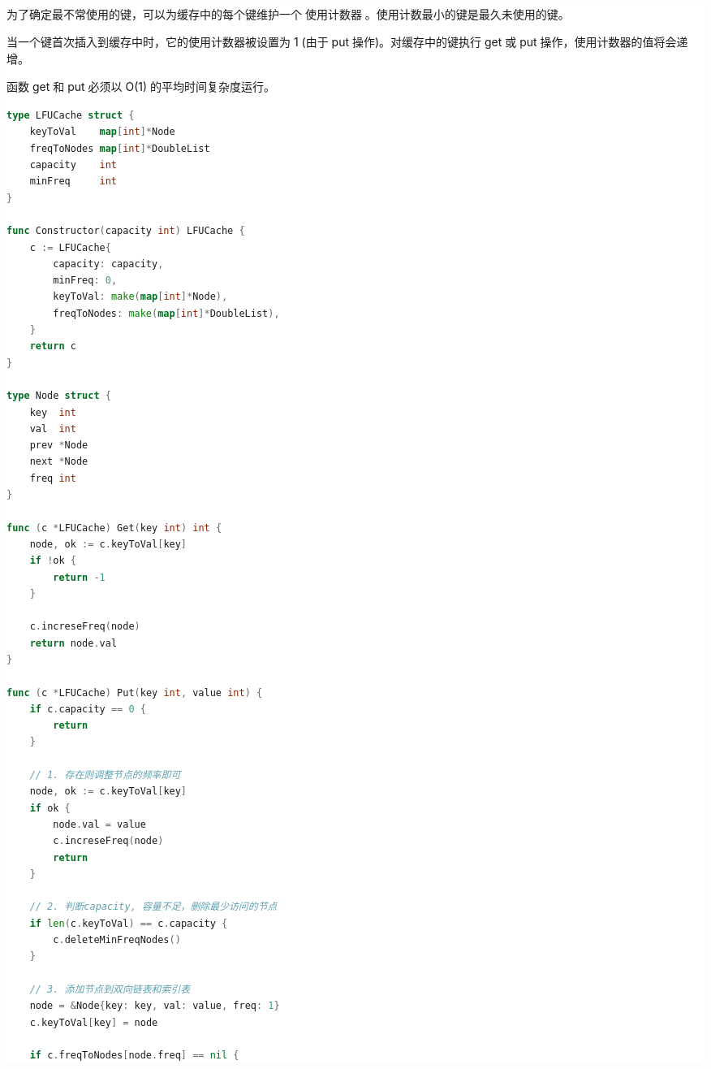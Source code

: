 为了确定最不常使用的键，可以为缓存中的每个键维护一个 使用计数器 。使用计数最小的键是最久未使用的键。

当一个键首次插入到缓存中时，它的使用计数器被设置为 1 (由于 put 操作)。对缓存中的键执行 get 或 put 操作，使用计数器的值将会递增。

函数 get 和 put 必须以 O(1) 的平均时间复杂度运行。

```go
type LFUCache struct {
	keyToVal    map[int]*Node
	freqToNodes map[int]*DoubleList
	capacity    int
	minFreq     int
}

func Constructor(capacity int) LFUCache {
    c := LFUCache{
        capacity: capacity,
        minFreq: 0,
        keyToVal: make(map[int]*Node),
        freqToNodes: make(map[int]*DoubleList),
    }
    return c
}

type Node struct {
	key  int
	val  int
	prev *Node
	next *Node
	freq int
}

func (c *LFUCache) Get(key int) int {
	node, ok := c.keyToVal[key]
	if !ok {
		return -1
	}

	c.increseFreq(node)
	return node.val
}

func (c *LFUCache) Put(key int, value int) {
    if c.capacity == 0 {
        return
    }
    
	// 1. 存在则调整节点的频率即可
	node, ok := c.keyToVal[key]
	if ok {
		node.val = value
		c.increseFreq(node)
		return
	}

	// 2. 判断capacity, 容量不足，删除最少访问的节点
	if len(c.keyToVal) == c.capacity {
		c.deleteMinFreqNodes()
	}

	// 3. 添加节点到双向链表和索引表
	node = &Node{key: key, val: value, freq: 1}
	c.keyToVal[key] = node

	if c.freqToNodes[node.freq] == nil {
```